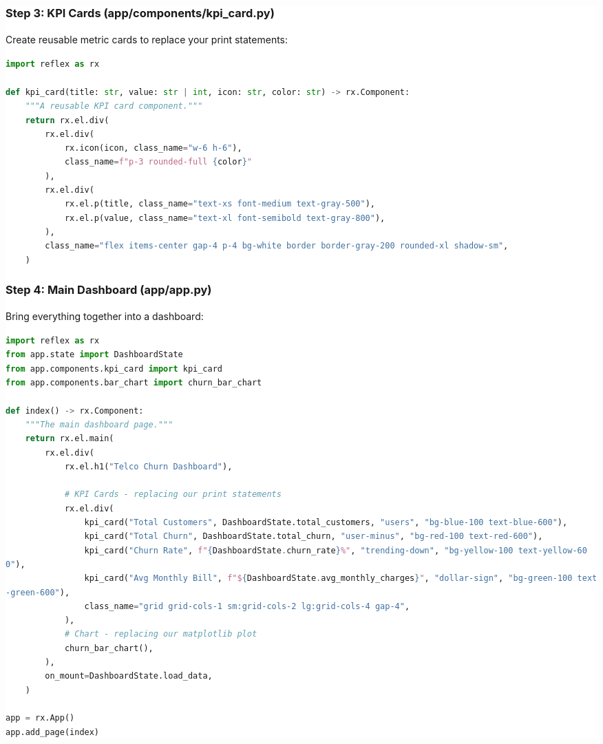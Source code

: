 ### Step 3: KPI Cards (app/components/kpi_card.py)

Create reusable metric cards to replace your print statements:

```python
import reflex as rx

def kpi_card(title: str, value: str | int, icon: str, color: str) -> rx.Component:
    """A reusable KPI card component."""
    return rx.el.div(
        rx.el.div(
            rx.icon(icon, class_name="w-6 h-6"),
            class_name=f"p-3 rounded-full {color}"
        ),
        rx.el.div(
            rx.el.p(title, class_name="text-xs font-medium text-gray-500"),
            rx.el.p(value, class_name="text-xl font-semibold text-gray-800"),
        ),
        class_name="flex items-center gap-4 p-4 bg-white border border-gray-200 rounded-xl shadow-sm",
    )
```

### Step 4: Main Dashboard (app/app.py)

Bring everything together into a dashboard:

```python
import reflex as rx
from app.state import DashboardState
from app.components.kpi_card import kpi_card
from app.components.bar_chart import churn_bar_chart

def index() -> rx.Component:
    """The main dashboard page."""
    return rx.el.main(
        rx.el.div(
            rx.el.h1("Telco Churn Dashboard"),

            # KPI Cards - replacing our print statements
            rx.el.div(
                kpi_card("Total Customers", DashboardState.total_customers, "users", "bg-blue-100 text-blue-600"),
                kpi_card("Total Churn", DashboardState.total_churn, "user-minus", "bg-red-100 text-red-600"),
                kpi_card("Churn Rate", f"{DashboardState.churn_rate}%", "trending-down", "bg-yellow-100 text-yellow-600"),
                kpi_card("Avg Monthly Bill", f"${DashboardState.avg_monthly_charges}", "dollar-sign", "bg-green-100 text-green-600"),
                class_name="grid grid-cols-1 sm:grid-cols-2 lg:grid-cols-4 gap-4",
            ),
            # Chart - replacing our matplotlib plot
            churn_bar_chart(),
        ),
        on_mount=DashboardState.load_data,
    )

app = rx.App()
app.add_page(index)
```
